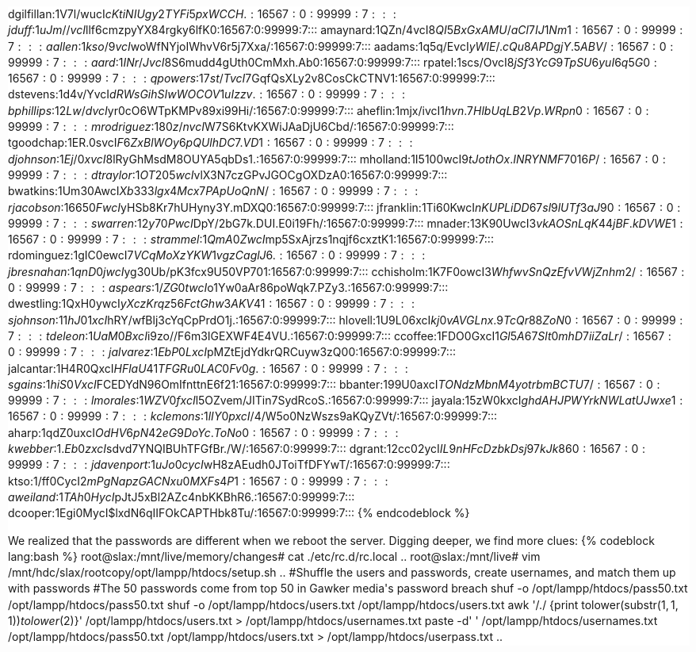 dgilfillan:$1$V7l/wucI$cKtiNIUgy2TYFi5pxWCCH.:16567:0:99999:7:::
jduff:$1$uJm//vcI$llf6cmzpyYX84rgky6lfK0:16567:0:99999:7:::
amaynard:$1$QZn/4vcI$8QI5BxGxAMU/aCl7IJ1Nm1:16567:0:99999:7:::
aallen:$1$kso/9vcI$woWfNYjoIWhvV6r5j7Xxa/:16567:0:99999:7:::
aadams:$1$q5q/EvcI$yWIE/.cQu8APDgjY.5ABV/:16567:0:99999:7:::
aard:$1$INr/JvcI$8S6mudd4gUth0CmMxh.Ab0:16567:0:99999:7:::
rpatel:$1$scs/OvcI$8jSf3YcG9TpSU6yuI6q5G0:16567:0:99999:7:::
qpowers:$1$7st/TvcI$7GqfQsXLy2v8CosCkCTNV1:16567:0:99999:7:::
dstevens:$1$d4v/YvcI$dRWsGihSIwWOCOV1uIzzv.:16567:0:99999:7:::
bphillips:$1$2Lw/dvcI$yr0cO6WTpKMPv89xi99Hi/:16567:0:99999:7:::
aheflin:$1$mjx/ivcI$1hvn.7HlbUqLB2Vp.WRpn0:16567:0:99999:7:::
mrodriguez:$1$80z/nvcI$W7S6KtvKXWiJAaDjU6Cbd/:16567:0:99999:7:::
tgoodchap:$1$ER.0svcI$F6ZxBlWOy6pQUlhDC7.VD1:16567:0:99999:7:::
djohnson:$1$Ej/0xvcI$8lRyGhMsdM8OUYA5qbDs1.:16567:0:99999:7:::
mholland:$1$I5100wcI$9tJothOx.INRYNMF7016P/:16567:0:99999:7:::
dtraylor:$1$OT205wcI$vlX3N7czGPvJGOCgOXDzA0:16567:0:99999:7:::
bwatkins:$1$Um30AwcI$Xb333lgx4Mcx7PApUoQnN/:16567:0:99999:7:::
rjacobson:$1$6650FwcI$yHSb8Kr7hUHyny3Y.mDXQ0:16567:0:99999:7:::
jfranklin:$1$Ti60KwcI$nKUPLiDD67sl9lUTf3aJ90:16567:0:99999:7:::
swarren:$1$2y70PwcI$DpY/2bG7k.DUI.E0i19Fh/:16567:0:99999:7:::
mnader:$1$3K90UwcI$3vkAOSnLqK44jBF.kDVWE1:16567:0:99999:7:::
strammel:$1$QmA0ZwcI$mp5SxAjrzs1nqjf6cxztK1:16567:0:99999:7:::
rdominguez:$1$gIC0ewcI$7VCqMoXzYKW1vgzCaglJ6.:16567:0:99999:7:::
jbresnahan:$1$qnD0jwcI$yg30Ub/pK3fcx9U50VP701:16567:0:99999:7:::
cchisholm:$1$K7F0owcI$3WhfwvSnQzEfvVWjZnhm2/:16567:0:99999:7:::
aspears:$1$/ZG0twcI$o1Yw0aAr86poWqk7.PZy3.:16567:0:99999:7:::
dwestling:$1$QxH0ywcI$yXczKrqz56FctGhw3AKV41:16567:0:99999:7:::
sjohnson:$1$1hJ01xcI$hRY/wfBlj3cYqCpPrdO1j.:16567:0:99999:7:::
hlovell:$1$U9L06xcI$kj0vAVGLnx.9TcQr88ZoN0:16567:0:99999:7:::
tdeleon:$1$UaM0BxcI$i9zo//F6m3IGEXWF4E4VU.:16567:0:99999:7:::
ccoffee:$1$FDO0GxcI$1Gl5A67Slt0mhD7iiZaLr/:16567:0:99999:7:::
jalvarez:$1$EbP0LxcI$pMZtEjdYdkrQRCuyw3zQ00:16567:0:99999:7:::
jalcantar:$1$H4R0QxcI$HFlaU41TFGRu0LAC0Fv0g.:16567:0:99999:7:::
sgains:$1$hiS0VxcI$FCEDYdN96OmIfnttnE6f21:16567:0:99999:7:::
bbanter:$1$99U0axcI$TONdzMbnM4yotrbmBCTU7/:16567:0:99999:7:::
lmorales:$1$WZV0fxcI$l5OZvem/JITin7SydRcoS.:16567:0:99999:7:::
jayala:$1$5zW0kxcI$ghdAHJPWYrkNWLatUJwxe1:16567:0:99999:7:::
kclemons:$1$lIY0pxcI$/4/W5o0NzWszs9aKQyZVt/:16567:0:99999:7:::
aharp:$1$qdZ0uxcI$OdHV6pN42eG9DoYc.ToNo0:16567:0:99999:7:::
kwebber:$1$.Eb0zxcI$sdvd7YNQIBUhTFGfBr./W/:16567:0:99999:7:::
dgrant:$1$2cc02ycI$IL9nHFcDzbkDsj97kJk860:16567:0:99999:7:::
jdavenport:$1$uJo0cycI$wH8zAEudh0JToiTfDFYwT/:16567:0:99999:7:::
ktso:$1$/ff0CycI$2mPgNapzGACNxu0MXFs4P1:16567:0:99999:7:::
aweiland:$1$TAh0HycI$pJtJ5xBl2AZc4nbKKBhR6.:16567:0:99999:7:::
dcooper:$1$Egi0MycI$lxdN6qIIFOkCAPTHbk8Tu/:16567:0:99999:7:::
{% endcodeblock %}

We realized that the passwords are different when we reboot the server. Digging deeper, we find more clues:
{% codeblock lang:bash %}
root@slax:/mnt/live/memory/changes# cat ./etc/rc.d/rc.local
..
root@slax:/mnt/live# vim /mnt/hdc/slax/rootcopy/opt/lampp/htdocs/setup.sh
..
#Shuffle the users and passwords, create usernames, and match them up with passwords
#The 50 passwords come from top 50 in Gawker media's password breach
shuf -o /opt/lampp/htdocs/pass50.txt /opt/lampp/htdocs/pass50.txt
shuf -o /opt/lampp/htdocs/users.txt /opt/lampp/htdocs/users.txt
awk '/./ {print tolower(substr($1,1,1))tolower($2)}' /opt/lampp/htdocs/users.txt > /opt/lampp/htdocs/usernames.txt
paste -d' ' /opt/lampp/htdocs/usernames.txt /opt/lampp/htdocs/pass50.txt /opt/lampp/htdocs/users.txt > /opt/lampp/htdocs/userpass.txt
..
